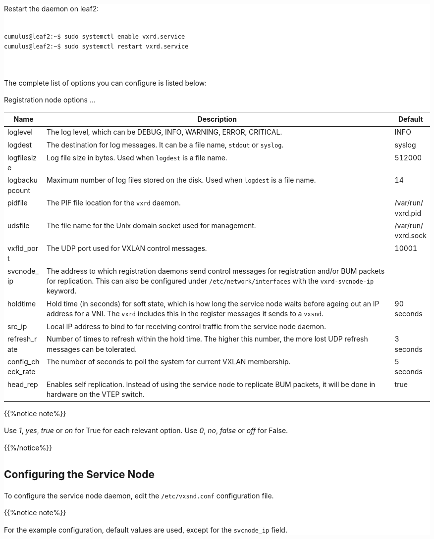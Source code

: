 Restart the daemon on leaf2:

``` 
                   
cumulus@leaf2:~$ sudo systemctl enable vxrd.service
cumulus@leaf2:~$ sudo systemctl restart vxrd.service
   
    
```

The complete list of options you can configure is listed below:

<summary>Registration node options ... </summary>

| Name                | Description                                                                                                                                                                                                          | Default            |
| ------------------- | -------------------------------------------------------------------------------------------------------------------------------------------------------------------------------------------------------------------- | ------------------ |
| loglevel            | The log level, which can be DEBUG, INFO, WARNING, ERROR, CRITICAL.                                                                                                                                                   | INFO               |
| logdest             | The destination for log messages. It can be a file name, `stdout` or `syslog`.                                                                                                                                       | syslog             |
| logfilesize         | Log file size in bytes. Used when `logdest` is a file name.                                                                                                                                                          | 512000             |
| logbackupcount      | Maximum number of log files stored on the disk. Used when `logdest` is a file name.                                                                                                                                  | 14                 |
| pidfile             | The PIF file location for the `vxrd` daemon.                                                                                                                                                                         | /var/run/vxrd.pid  |
| udsfile             | The file name for the Unix domain socket used for management.                                                                                                                                                        | /var/run/vxrd.sock |
| vxfld\_port         | The UDP port used for VXLAN control messages.                                                                                                                                                                        | 10001              |
| svcnode\_ip         | The address to which registration daemons send control messages for registration and/or BUM packets for replication. This can also be configured under `/etc/network/interfaces` with the `vxrd-svcnode-ip` keyword. |                    |
| holdtime            | Hold time (in seconds) for soft state, which is how long the service node waits before ageing out an IP address for a VNI. The `vxrd` includes this in the register messages it sends to a `vxsnd`.                  | 90 seconds         |
| src\_ip             | Local IP address to bind to for receiving control traffic from the service node daemon.                                                                                                                              |                    |
| refresh\_rate       | Number of times to refresh within the hold time. The higher this number, the more lost UDP refresh messages can be tolerated.                                                                                        | 3 seconds          |
| config\_check\_rate | The number of seconds to poll the system for current VXLAN membership.                                                                                                                                               | 5 seconds          |
| head\_rep           | Enables self replication. Instead of using the service node to replicate BUM packets, it will be done in hardware on the VTEP switch.                                                                                | true               |

{{%notice note%}}

Use *1*, *yes*, *true* or *on* for True for each relevant option. Use
*0*, *no*, *false* or *off* for False.

{{%/notice%}}

## Configuring the Service Node

To configure the service node daemon, edit the `/etc/vxsnd.conf`
configuration file.

{{%notice note%}}

For the example configuration, default values are used, except for the
`svcnode_ip` field.
